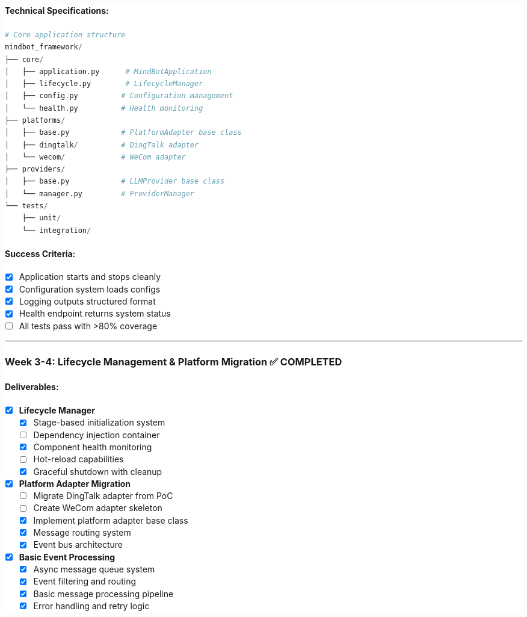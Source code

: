 #### **Technical Specifications:**
```python
# Core application structure
mindbot_framework/
├── core/
│   ├── application.py      # MindBotApplication
│   ├── lifecycle.py        # LifecycleManager
│   ├── config.py          # Configuration management
│   └── health.py          # Health monitoring
├── platforms/
│   ├── base.py            # PlatformAdapter base class
│   ├── dingtalk/          # DingTalk adapter
│   └── wecom/             # WeCom adapter
├── providers/
│   ├── base.py            # LLMProvider base class
│   └── manager.py         # ProviderManager
└── tests/
    ├── unit/
    └── integration/
```

#### **Success Criteria:**
- [x] Application starts and stops cleanly
- [x] Configuration system loads configs
- [x] Logging outputs structured format
- [x] Health endpoint returns system status
- [ ] All tests pass with >80% coverage

---

### **Week 3-4: Lifecycle Management & Platform Migration** ✅ **COMPLETED**

#### **Deliverables:**
- [x] **Lifecycle Manager**
  - [x] Stage-based initialization system
  - [ ] Dependency injection container
  - [x] Component health monitoring
  - [ ] Hot-reload capabilities
  - [x] Graceful shutdown with cleanup

- [x] **Platform Adapter Migration**
  - [ ] Migrate DingTalk adapter from PoC
  - [ ] Create WeCom adapter skeleton
  - [x] Implement platform adapter base class
  - [x] Message routing system
  - [x] Event bus architecture

- [x] **Basic Event Processing**
  - [x] Async message queue system
  - [x] Event filtering and routing
  - [x] Basic message processing pipeline
  - [x] Error handling and retry logic
